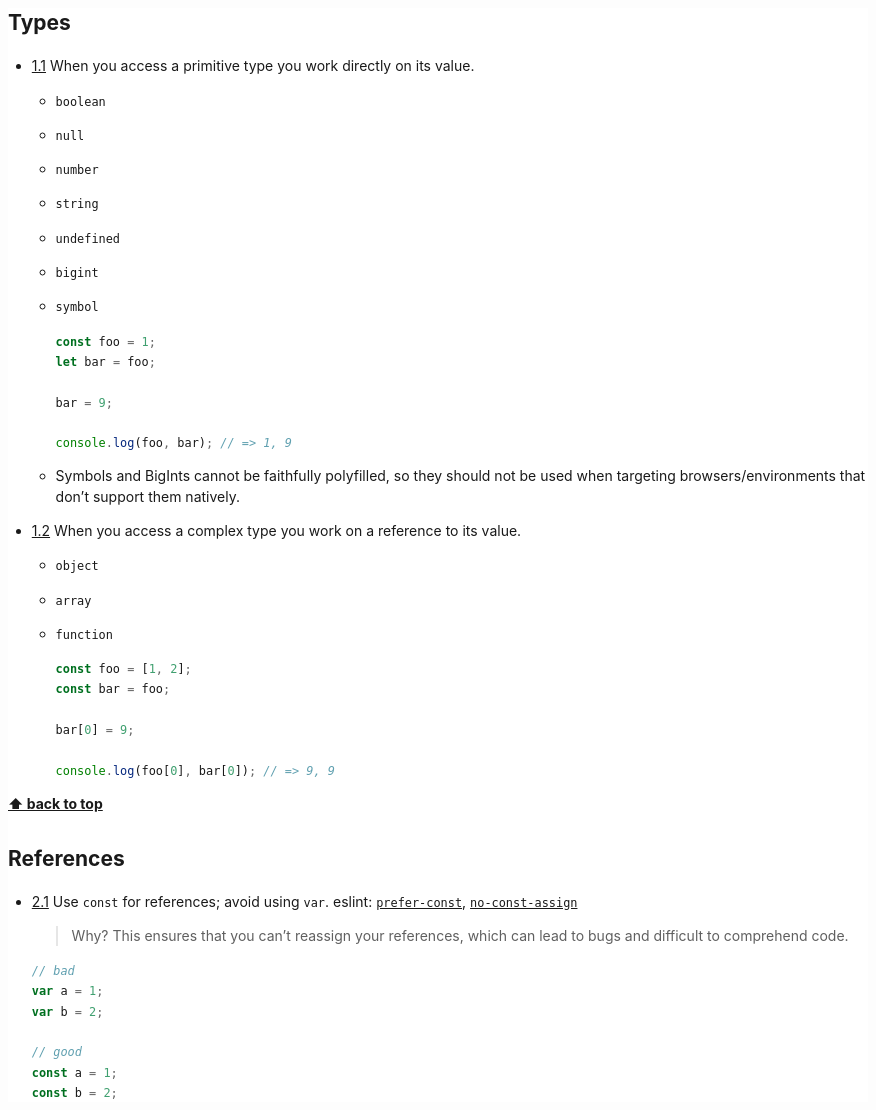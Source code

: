 
## Types

<a name="types--primitives"></a>

- [1.1](#types--primitives) When you access a primitive type you work directly on its value.

  - `boolean`
  - `null`
  - `number`
  - `string`
  - `undefined`
  - `bigint`
  - `symbol`

    ```javascript
    const foo = 1;
    let bar = foo;

    bar = 9;

    console.log(foo, bar); // => 1, 9
    ```

  - Symbols and BigInts cannot be faithfully polyfilled, so they should not be used when targeting browsers/environments that don’t support them natively.

<a name="types--complex"></a>

- [1.2](#types--complex) When you access a complex type you work on a reference to its value.

  - `object`
  - `array`
  - `function`

    ```javascript
    const foo = [1, 2];
    const bar = foo;

    bar[0] = 9;

    console.log(foo[0], bar[0]); // => 9, 9
    ```

**[⬆ back to top](#table-of-contents)**

## References

<a name="references--prefer-const"></a>

- [2.1](#references--prefer-const) Use `const` for references; avoid using `var`. eslint: [`prefer-const`](https://eslint.org/docs/rules/prefer-const.html), [`no-const-assign`](https://eslint.org/docs/rules/no-const-assign.html)

  > Why? This ensures that you can’t reassign your references, which can lead to bugs and difficult to comprehend code.

  ```javascript
  // bad
  var a = 1;
  var b = 2;

  // good
  const a = 1;
  const b = 2;
  ```
